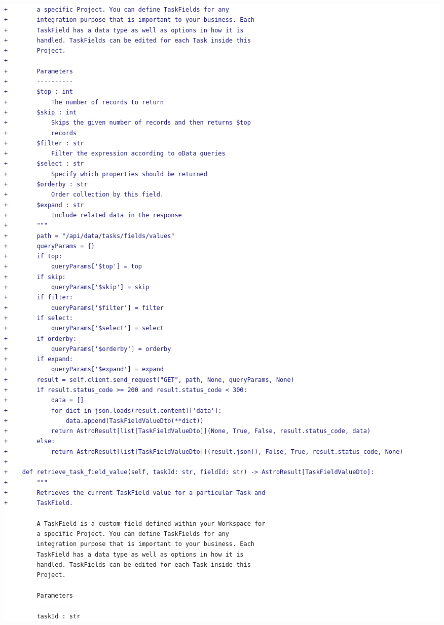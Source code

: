 ```diff
+        a specific Project. You can define TaskFields for any
+        integration purpose that is important to your business. Each
+        TaskField has a data type as well as options in how it is
+        handled. TaskFields can be edited for each Task inside this
+        Project.
+
+        Parameters
+        ----------
+        $top : int
+            The number of records to return
+        $skip : int
+            Skips the given number of records and then returns $top
+            records
+        $filter : str
+            Filter the expression according to oData queries
+        $select : str
+            Specify which properties should be returned
+        $orderby : str
+            Order collection by this field.
+        $expand : str
+            Include related data in the response
+        """
+        path = "/api/data/tasks/fields/values"
+        queryParams = {}
+        if top:
+            queryParams['$top'] = top
+        if skip:
+            queryParams['$skip'] = skip
+        if filter:
+            queryParams['$filter'] = filter
+        if select:
+            queryParams['$select'] = select
+        if orderby:
+            queryParams['$orderby'] = orderby
+        if expand:
+            queryParams['$expand'] = expand
+        result = self.client.send_request("GET", path, None, queryParams, None)
+        if result.status_code >= 200 and result.status_code < 300:
+            data = []
+            for dict in json.loads(result.content)['data']:
+                data.append(TaskFieldValueDto(**dict))
+            return AstroResult[list[TaskFieldValueDto]](None, True, False, result.status_code, data)
+        else:
+            return AstroResult[list[TaskFieldValueDto]](result.json(), False, True, result.status_code, None)
+
+    def retrieve_task_field_value(self, taskId: str, fieldId: str) -> AstroResult[TaskFieldValueDto]:
+        """
+        Retrieves the current TaskField value for a particular Task and
+        TaskField.
 
         A TaskField is a custom field defined within your Workspace for
         a specific Project. You can define TaskFields for any
         integration purpose that is important to your business. Each
         TaskField has a data type as well as options in how it is
         handled. TaskFields can be edited for each Task inside this
         Project.
 
         Parameters
         ----------
         taskId : str
```